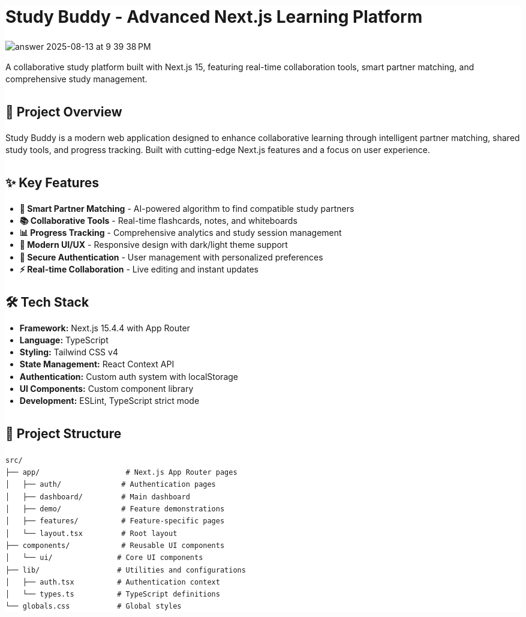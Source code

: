 # Study Buddy - Advanced Next.js Learning Platform
![answer 2025-08-13 at 9 39 38 PM](https://github.com/user-attachments/assets/5523dc7a-36f4-498d-82e1-29edd94a0f51)


A collaborative study platform built with Next.js 15, featuring real-time collaboration tools, smart partner matching, and comprehensive study management.

## 🚀 Project Overview

Study Buddy is a modern web application designed to enhance collaborative learning through intelligent partner matching, shared study tools, and progress tracking. Built with cutting-edge Next.js features and a focus on user experience.

## ✨ Key Features

- **🤝 Smart Partner Matching** - AI-powered algorithm to find compatible study partners
- **📚 Collaborative Tools** - Real-time flashcards, notes, and whiteboards
- **📊 Progress Tracking** - Comprehensive analytics and study session management
- **🎨 Modern UI/UX** - Responsive design with dark/light theme support
- **🔐 Secure Authentication** - User management with personalized preferences
- **⚡ Real-time Collaboration** - Live editing and instant updates

## 🛠️ Tech Stack

- **Framework:** Next.js 15.4.4 with App Router
- **Language:** TypeScript
- **Styling:** Tailwind CSS v4
- **State Management:** React Context API
- **Authentication:** Custom auth system with localStorage
- **UI Components:** Custom component library
- **Development:** ESLint, TypeScript strict mode

## 📁 Project Structure

```
src/
├── app/                    # Next.js App Router pages
│   ├── auth/              # Authentication pages
│   ├── dashboard/         # Main dashboard
│   ├── demo/              # Feature demonstrations
│   ├── features/          # Feature-specific pages
│   └── layout.tsx         # Root layout
├── components/            # Reusable UI components
│   └── ui/               # Core UI components
├── lib/                  # Utilities and configurations
│   ├── auth.tsx          # Authentication context
│   └── types.ts          # TypeScript definitions
└── globals.css           # Global styles
```
